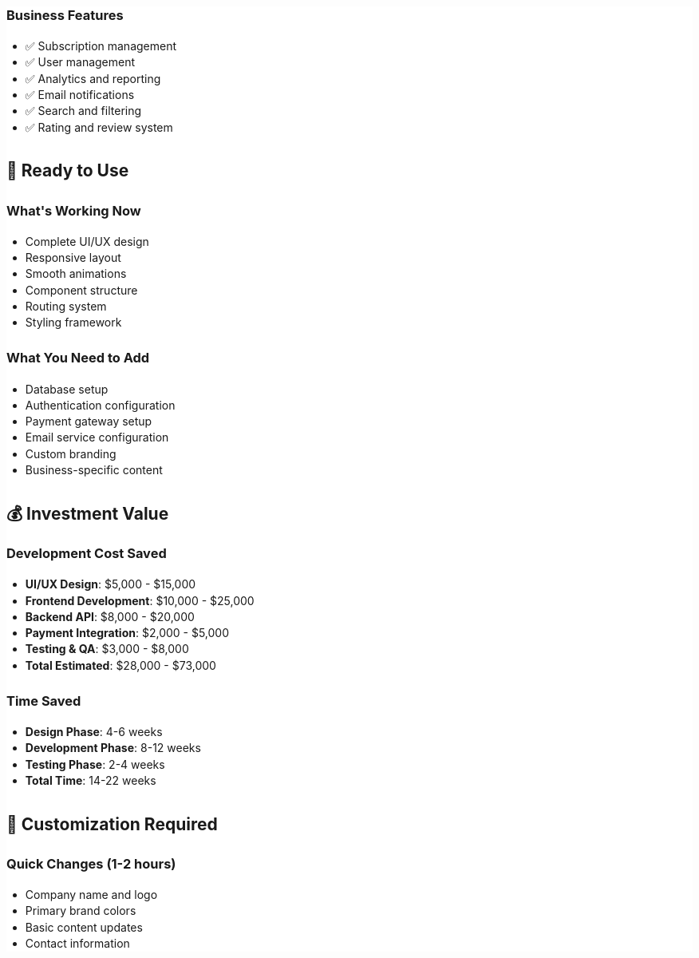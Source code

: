 ### Business Features
- ✅ Subscription management
- ✅ User management
- ✅ Analytics and reporting
- ✅ Email notifications
- ✅ Search and filtering
- ✅ Rating and review system

## 🚀 Ready to Use

### What's Working Now
- Complete UI/UX design
- Responsive layout
- Smooth animations
- Component structure
- Routing system
- Styling framework

### What You Need to Add
- Database setup
- Authentication configuration
- Payment gateway setup
- Email service configuration
- Custom branding
- Business-specific content

## 💰 Investment Value

### Development Cost Saved
- **UI/UX Design**: $5,000 - $15,000
- **Frontend Development**: $10,000 - $25,000
- **Backend API**: $8,000 - $20,000
- **Payment Integration**: $2,000 - $5,000
- **Testing & QA**: $3,000 - $8,000
- **Total Estimated**: $28,000 - $73,000

### Time Saved
- **Design Phase**: 4-6 weeks
- **Development Phase**: 8-12 weeks
- **Testing Phase**: 2-4 weeks
- **Total Time**: 14-22 weeks

## 🔧 Customization Required

### Quick Changes (1-2 hours)
- Company name and logo
- Primary brand colors
- Basic content updates
- Contact information
